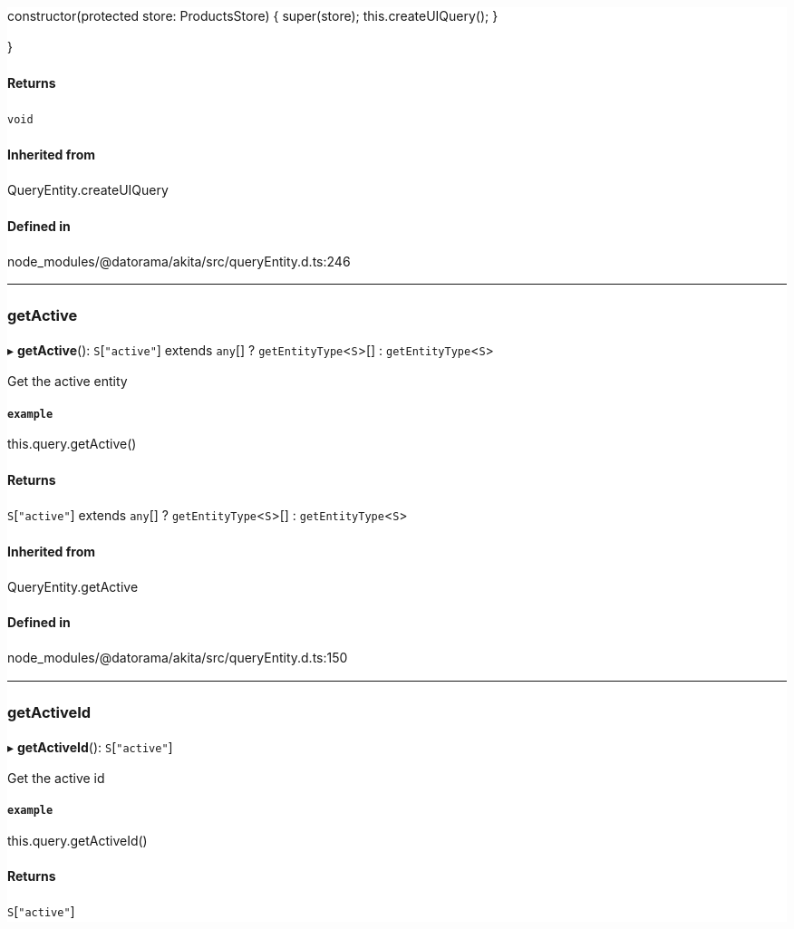   constructor(protected store: ProductsStore) {
    super(store);
    this.createUIQuery();
  }

}

#### Returns

`void`

#### Inherited from

QueryEntity.createUIQuery

#### Defined in

node_modules/@datorama/akita/src/queryEntity.d.ts:246

___

### getActive

▸ **getActive**(): `S`[``"active"``] extends `any`[] ? `getEntityType`<`S`\>[] : `getEntityType`<`S`\>

Get the active entity

**`example`**

this.query.getActive()

#### Returns

`S`[``"active"``] extends `any`[] ? `getEntityType`<`S`\>[] : `getEntityType`<`S`\>

#### Inherited from

QueryEntity.getActive

#### Defined in

node_modules/@datorama/akita/src/queryEntity.d.ts:150

___

### getActiveId

▸ **getActiveId**(): `S`[``"active"``]

Get the active id

**`example`**

this.query.getActiveId()

#### Returns

`S`[``"active"``]
